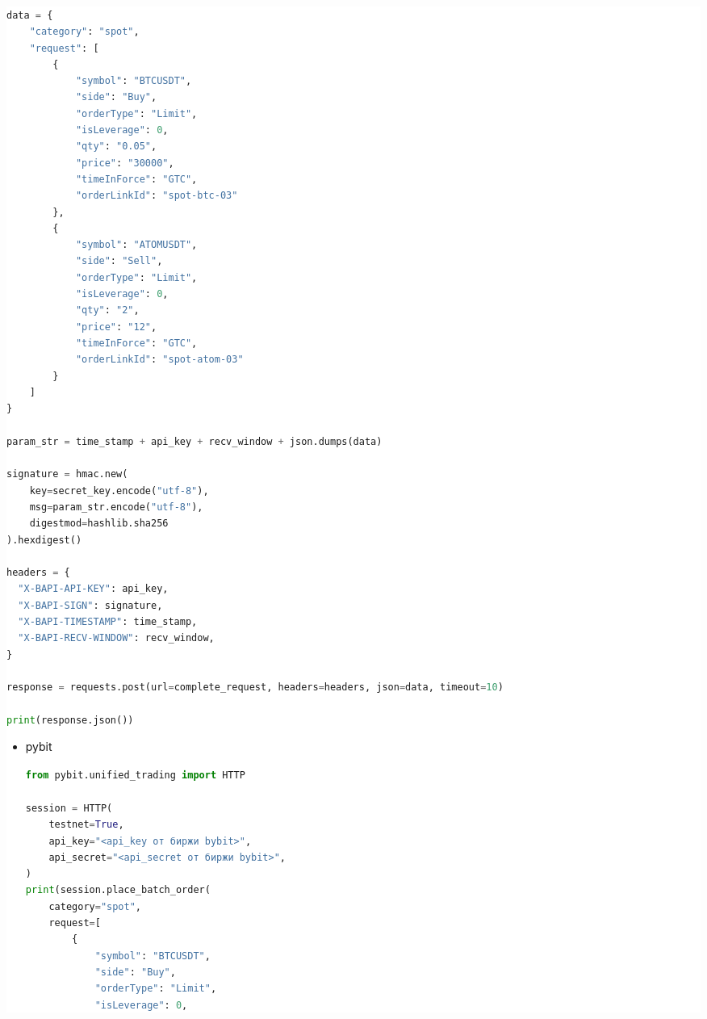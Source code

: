   ```python
  data = {
      "category": "spot",
      "request": [
          {
              "symbol": "BTCUSDT",
              "side": "Buy",
              "orderType": "Limit",
              "isLeverage": 0,
              "qty": "0.05",
              "price": "30000",
              "timeInForce": "GTC",
              "orderLinkId": "spot-btc-03"
          },
          {
              "symbol": "ATOMUSDT",
              "side": "Sell",
              "orderType": "Limit",
              "isLeverage": 0,
              "qty": "2",
              "price": "12",
              "timeInForce": "GTC",
              "orderLinkId": "spot-atom-03"
          }
      ]
  }

  param_str = time_stamp + api_key + recv_window + json.dumps(data)
  
  signature = hmac.new(
      key=secret_key.encode("utf-8"),
      msg=param_str.encode("utf-8"),
      digestmod=hashlib.sha256
  ).hexdigest()
  
  headers = {
    "X-BAPI-API-KEY": api_key,
    "X-BAPI-SIGN": signature,
    "X-BAPI-TIMESTAMP": time_stamp,
    "X-BAPI-RECV-WINDOW": recv_window,
  }

  response = requests.post(url=complete_request, headers=headers, json=data, timeout=10)

  print(response.json())
  ```

- pybit

  ```python
  from pybit.unified_trading import HTTP

  session = HTTP(
      testnet=True,
      api_key="<api_key от биржи bybit>",
      api_secret="<api_secret от биржи bybit>",
  )
  print(session.place_batch_order(
      category="spot",
      request=[
          {
              "symbol": "BTCUSDT",
              "side": "Buy",
              "orderType": "Limit",
              "isLeverage": 0,
  ```